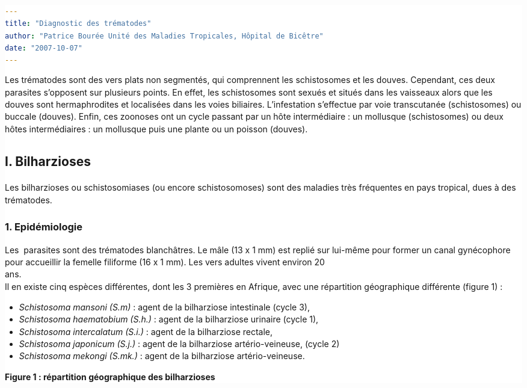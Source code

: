 ```yaml
---
title: "Diagnostic des trématodes"
author: "Patrice Bourée Unité des Maladies Tropicales, Hôpital de Bicêtre"
date: "2007-10-07"
---
```


<div class="teaser"><p>Les trématodes sont des vers plats non segmentés, qui comprennent les schistosomes et les douves. Cependant, ces deux parasites s’opposent sur plusieurs points. En effet, les schistosomes sont sexués et situés dans les vaisseaux alors que les douves sont hermaphrodites et localisées dans les voies biliaires. L’infestation s’effectue par voie transcutanée (schistosomes) ou buccale (douves). Enfin, ces zoonoses ont un cycle passant par un hôte intermédiaire : un mollusque (schistosomes) ou deux hôtes intermédiaires : un mollusque puis une plante ou un poisson (douves).</p></div>

## I. Bilharzioses

Les bilharzioses ou schistosomiases (ou encore schistosomoses) sont des maladies très fréquentes en pays tropical, dues à des trématodes.

### 1. Epidémiologie

Les  parasites sont des trématodes blanchâtres. Le mâle (13 x 1 mm) est replié sur lui-même pour former un canal gynécophore pour accueillir la femelle filiforme (16 x 1 mm). Les vers adultes vivent environ 20  
ans.  
Il en existe cinq espèces différentes, dont les 3 premières en Afrique, avec une répartition géographique différente (figure 1) :

*   _Schistosoma mansoni (S.m)_ : agent de la bilharziose intestinale (cycle 3),
*   _Schistosoma haematobium (S.h.)_ : agent de la bilharziose urinaire (cycle 1),
*   _Schistosoma intercalatum (S.i.)_ : agent de la bilharziose rectale,
*   _Schistosoma japonicum (S.j.)_ : agent de la bilharziose artério-veineuse, (cycle 2)
*   _Schistosoma mekongi (S.mk.)_ : agent de la bilharziose artério-veineuse.

**Figure 1 : répartition géographique des bilharzioses**

